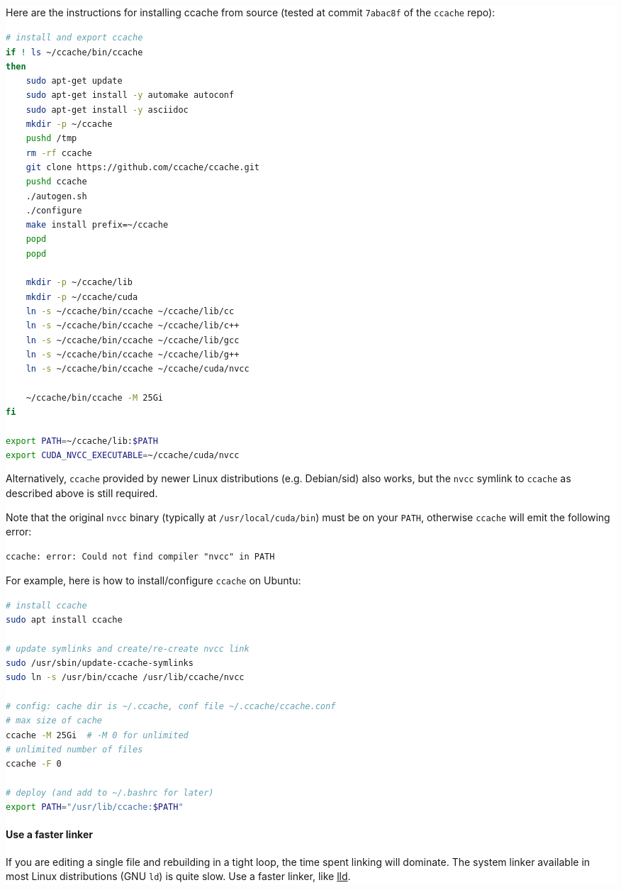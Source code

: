 Here are the instructions for installing ccache from source (tested at commit
`7abac8f` of the `ccache` repo):

```bash
# install and export ccache
if ! ls ~/ccache/bin/ccache
then
    sudo apt-get update
    sudo apt-get install -y automake autoconf
    sudo apt-get install -y asciidoc
    mkdir -p ~/ccache
    pushd /tmp
    rm -rf ccache
    git clone https://github.com/ccache/ccache.git
    pushd ccache
    ./autogen.sh
    ./configure
    make install prefix=~/ccache
    popd
    popd

    mkdir -p ~/ccache/lib
    mkdir -p ~/ccache/cuda
    ln -s ~/ccache/bin/ccache ~/ccache/lib/cc
    ln -s ~/ccache/bin/ccache ~/ccache/lib/c++
    ln -s ~/ccache/bin/ccache ~/ccache/lib/gcc
    ln -s ~/ccache/bin/ccache ~/ccache/lib/g++
    ln -s ~/ccache/bin/ccache ~/ccache/cuda/nvcc

    ~/ccache/bin/ccache -M 25Gi
fi

export PATH=~/ccache/lib:$PATH
export CUDA_NVCC_EXECUTABLE=~/ccache/cuda/nvcc
```

Alternatively, `ccache` provided by newer Linux distributions (e.g. Debian/sid)
also works, but the `nvcc` symlink to `ccache` as described above is still required.

Note that the original `nvcc` binary (typically at `/usr/local/cuda/bin`) must
be on your `PATH`, otherwise `ccache` will emit the following error:

    ccache: error: Could not find compiler "nvcc" in PATH

For example, here is how to install/configure `ccache` on Ubuntu:

```bash
# install ccache
sudo apt install ccache

# update symlinks and create/re-create nvcc link
sudo /usr/sbin/update-ccache-symlinks
sudo ln -s /usr/bin/ccache /usr/lib/ccache/nvcc

# config: cache dir is ~/.ccache, conf file ~/.ccache/ccache.conf
# max size of cache
ccache -M 25Gi  # -M 0 for unlimited
# unlimited number of files
ccache -F 0

# deploy (and add to ~/.bashrc for later)
export PATH="/usr/lib/ccache:$PATH"
```
#### Use a faster linker
If you are editing a single file and rebuilding in a tight loop, the time spent 
linking will dominate. The system linker available in most Linux distributions 
(GNU `ld`) is quite slow. Use a faster linker, like [lld](https://lld.llvm.org/).